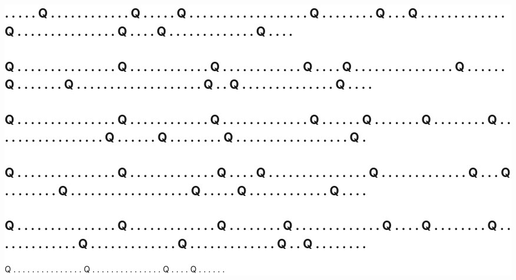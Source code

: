 . . . . . Q . . . . . 
. . . . . . . Q . . . 
. . Q . . . . . . . . 
. . . . . . . . . . Q 
. . . . . . . . Q . . 
. Q . . . . . . . . . 
. . . . Q . . . . . . 
. . . . . . . . . Q . 
. . . Q . . . . . . . 
. . . . . . Q . . . . 
-----------------------------
Q . . . . . . . . . . 
. . . . . Q . . . . . 
. . . . . . . Q . . . 
. . . . . . . . . Q . 
. . . Q . . . . . . . 
. . . . . . . . Q . . 
. . . . Q . . . . . . 
. Q . . . . . . . . . 
. . . . . . . . . . Q 
. . Q . . . . . . . . 
. . . . . . Q . . . . 
-----------------------------
Q . . . . . . . . . . 
. . . . . Q . . . . . 
. . . . . . . Q . . . 
. . . . . . . . . . Q 
. . . . . . Q . . . . 
. . . Q . . . . . . . 
. Q . . . . . . . . . 
. . . . . . . . Q . . 
. . . . Q . . . . . . 
. . Q . . . . . . . . 
. . . . . . . . . Q . 
-----------------------------
Q . . . . . . . . . . 
. . . . . Q . . . . . 
. . . . . . . . Q . . 
. . Q . . . . . . . . 
. . . . . . . Q . . . 
. . . . . . . . . . Q 
. . . Q . . . . . . . 
. Q . . . . . . . . . 
. . . . . . . . . Q . 
. . . . Q . . . . . . 
. . . . . . Q . . . . 
-----------------------------
Q . . . . . . . . . . 
. . . . . Q . . . . . 
. . . . . . . . Q . . 
. . . . . . Q . . . . 
. . . . . . . . . Q . 
. . . Q . . . . . . . 
. Q . . . . . . . . . 
. . . . Q . . . . . . 
. . . . . . . Q . . . 
. . . . . . . . . . Q 
. . Q . . . . . . . . 
-----------------------------
Q . . . . . . . . . . 
. . . . . Q . . . . . 
. . . . . . . . . . Q 
. . . . Q . . . . . . 